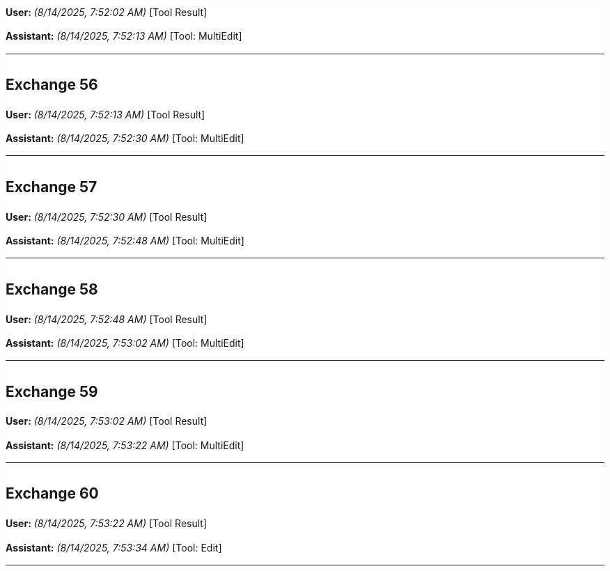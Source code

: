 **User:** *(8/14/2025, 7:52:02 AM)*
[Tool Result]

**Assistant:** *(8/14/2025, 7:52:13 AM)*
[Tool: MultiEdit]

---

## Exchange 56

**User:** *(8/14/2025, 7:52:13 AM)*
[Tool Result]

**Assistant:** *(8/14/2025, 7:52:30 AM)*
[Tool: MultiEdit]

---

## Exchange 57

**User:** *(8/14/2025, 7:52:30 AM)*
[Tool Result]

**Assistant:** *(8/14/2025, 7:52:48 AM)*
[Tool: MultiEdit]

---

## Exchange 58

**User:** *(8/14/2025, 7:52:48 AM)*
[Tool Result]

**Assistant:** *(8/14/2025, 7:53:02 AM)*
[Tool: MultiEdit]

---

## Exchange 59

**User:** *(8/14/2025, 7:53:02 AM)*
[Tool Result]

**Assistant:** *(8/14/2025, 7:53:22 AM)*
[Tool: MultiEdit]

---

## Exchange 60

**User:** *(8/14/2025, 7:53:22 AM)*
[Tool Result]

**Assistant:** *(8/14/2025, 7:53:34 AM)*
[Tool: Edit]

---